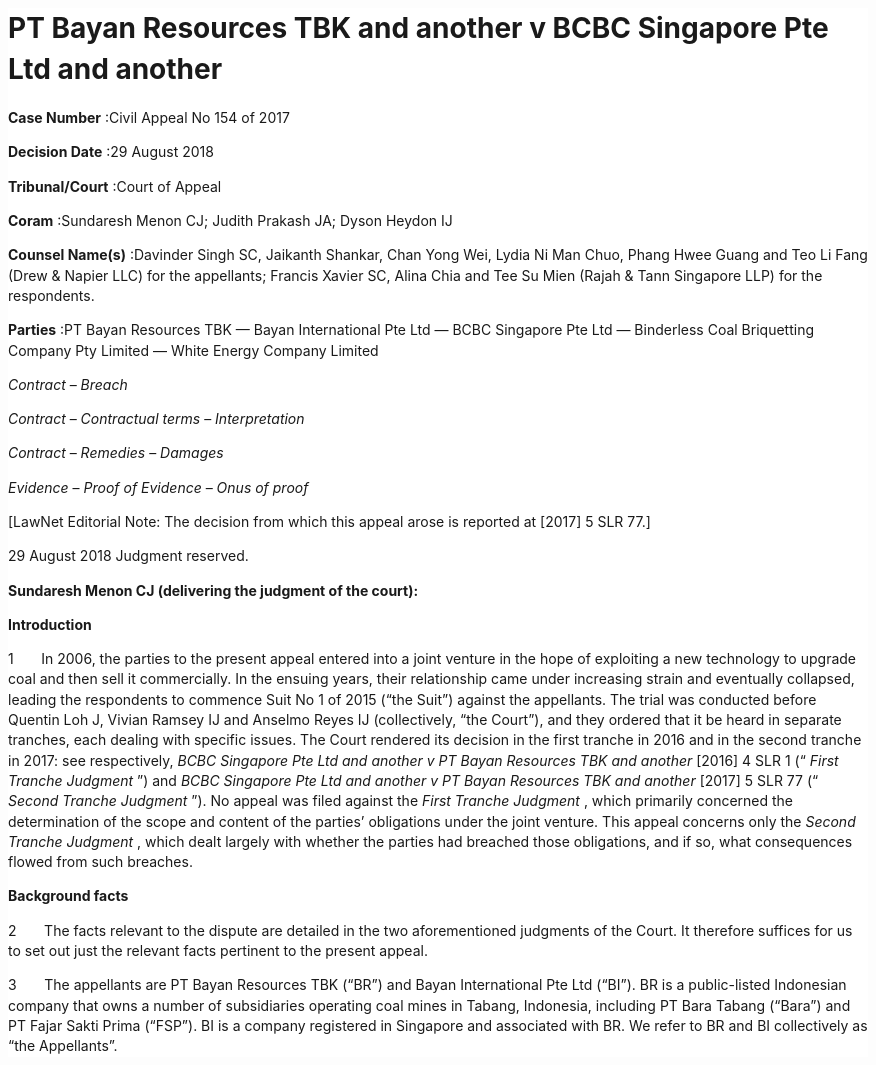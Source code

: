# PT Bayan Resources TBK and another v BCBC Singapore Pte Ltd and another 



**Case Number** :Civil Appeal No 154 of 2017 

**Decision Date** :29 August 2018 

**Tribunal/Court** :Court of Appeal 

**Coram** :Sundaresh Menon CJ; Judith Prakash JA; Dyson Heydon IJ 

**Counsel Name(s)** :Davinder Singh SC, Jaikanth Shankar, Chan Yong Wei, Lydia Ni Man Chuo, Phang Hwee Guang and Teo Li Fang (Drew & Napier LLC) for the appellants; Francis Xavier SC, Alina Chia and Tee Su Mien (Rajah & Tann Singapore LLP) for the respondents. 

**Parties** :PT Bayan Resources TBK — Bayan International Pte Ltd — BCBC Singapore Pte Ltd — Binderless Coal Briquetting Company Pty Limited — White Energy Company Limited 

_Contract_ – _Breach_ 

_Contract_ – _Contractual terms_ – _Interpretation_ 

_Contract_ – _Remedies_ – _Damages_ 

_Evidence_ – _Proof of Evidence_ – _Onus of proof_ 

[LawNet Editorial Note: The decision from which this appeal arose is reported at [2017] 5 SLR 77.] 

29 August 2018 Judgment reserved. 

**Sundaresh Menon CJ (delivering the judgment of the court):** 

**Introduction** 

1       In 2006, the parties to the present appeal entered into a joint venture in the hope of exploiting a new technology to upgrade coal and then sell it commercially. In the ensuing years, their relationship came under increasing strain and eventually collapsed, leading the respondents to commence Suit No 1 of 2015 (“the Suit”) against the appellants. The trial was conducted before Quentin Loh J, Vivian Ramsey IJ and Anselmo Reyes IJ (collectively, “the Court”), and they ordered that it be heard in separate tranches, each dealing with specific issues. The Court rendered its decision in the first tranche in 2016 and in the second tranche in 2017: see respectively, _BCBC Singapore Pte Ltd and another v PT Bayan Resources TBK and another_ [2016] 4 SLR 1 (“ _First Tranche Judgment_ ”) and _BCBC Singapore Pte Ltd and another v PT Bayan Resources TBK and another_ [2017] 5 SLR 77 (“ _Second Tranche Judgment_ ”). No appeal was filed against the _First Tranche Judgment_ , which primarily concerned the determination of the scope and content of the parties’ obligations under the joint venture. This appeal concerns only the _Second Tranche Judgment_ , which dealt largely with whether the parties had breached those obligations, and if so, what consequences flowed from such breaches. 

**Background facts** 


2       The facts relevant to the dispute are detailed in the two aforementioned judgments of the Court. It therefore suffices for us to set out just the relevant facts pertinent to the present appeal. 

3       The appellants are PT Bayan Resources TBK (“BR”) and Bayan International Pte Ltd (“BI”). BR is a public-listed Indonesian company that owns a number of subsidiaries operating coal mines in Tabang, Indonesia, including PT Bara Tabang (“Bara”) and PT Fajar Sakti Prima (“FSP”). BI is a company registered in Singapore and associated with BR. We refer to BR and BI collectively as “the Appellants”. 
